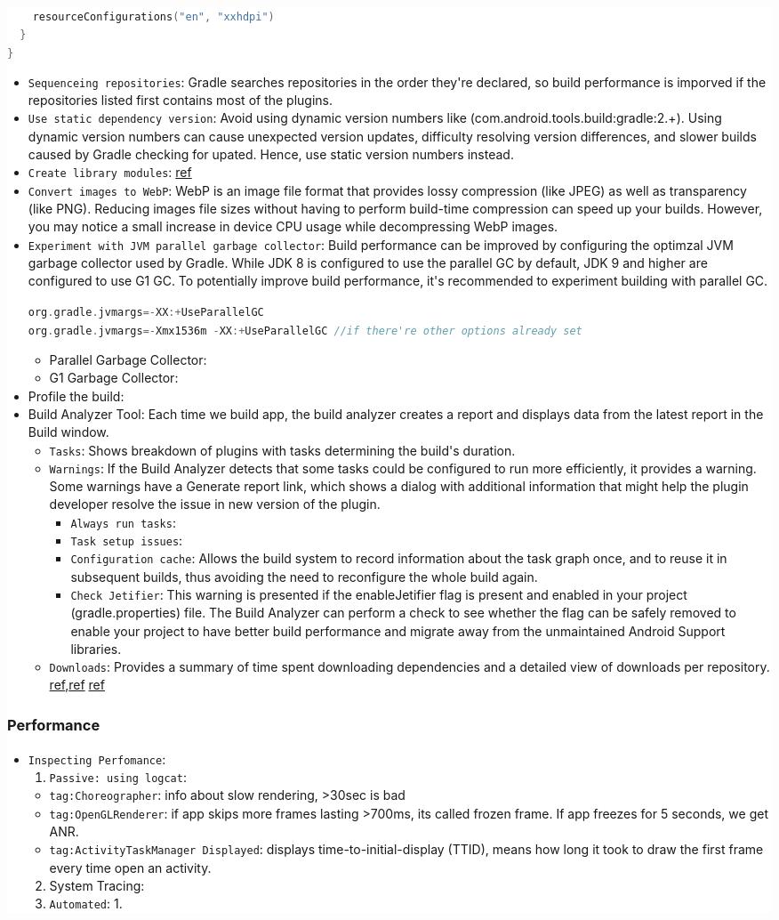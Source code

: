   ```kotlin
      resourceConfigurations("en", "xxhdpi")
    }
  }
  ```
  - `Sequenceing repositories`: Gradle searches repositories in the order they're declared, so build performance is imporved if the repositories listed first contains most of the plugins.
  - `Use static dependency version`: Avoid using dynamic version numbers like (com.android.tools.build:gradle:2.+). Using dynamic version numbers can cause unexpected version updates, difficulty resolving version differences, and slower builds caused by Gradle checking for upated. Hence, use static version numbers instead.
  - `Create library modules`: [ref](https://developer.android.com/build/optimize-your-build#create_libraries)
  - `Convert images to WebP`: WebP is an image file format that provides lossy compression (like JPEG) as well as transparency (like PNG). Reducing images file sizes without having to perform build-time compression can speed up your builds. However, you may notice a small increase in device CPU usage while decompressing WebP images.
  - `Experiment with JVM parallel garbage collector`: Build performance can be improved by configuring the optimzal JVM garbage collector used by Gradle. While JDK 8 is configured to use the parallel GC by default, JDK 9 and higher are configured to use G1 GC. To potentially improve build performance, it's recommended to experiment building with parallel GC.
    ```kotlin
    org.gradle.jvmargs=-XX:+UseParallelGC
    org.gradle.jvmargs=-Xmx1536m -XX:+UseParallelGC //if there're other options already set
    ```
    - Parallel Garbage Collector: 
    - G1 Garbage Collector:
- Profile the build: 
- Build Analyzer Tool: Each time we build app, the build analyzer creates a report and displays data from the latest report in the Build window.
  - `Tasks`: Shows breakdown of plugins with tasks determining the build's duration. 
  - `Warnings`: If the Build Analyzer detects that some tasks could be configured to run more efficiently, it provides a warning. Some warnings have a Generate report link, which shows a dialog with additional information that might help the plugin developer resolve the issue in new version of the plugin.
    - `Always run tasks`:
    - `Task setup issues`: 
    - `Configuration cache`: Allows the build system to record information about the task graph once, and to reuse it in subsequent builds, thus avoiding the need to reconfigure the whole build again.
    - `Check Jetifier`: This warning is presented if the enableJetifier flag is present and enabled in your project (gradle.properties) file. The Build Analyzer can perform a check to see whether the flag can be safely removed to enable your project to have better build performance and migrate away from the unmaintained Android Support libraries.
  - `Downloads`: Provides a summary of time spent downloading dependencies and a detailed view of downloads per repository.
[ref](https://developer.android.com/build/optimize-your-build),[ref](https://www.runway.team/blog/advanced-tips-for-improving-android-build-times) [ref]()

### <a name='app-performance'></a>Performance
- `Inspecting Perfomance`:
  1. `Passive: using logcat`:
    - `tag:Choreographer`: info about slow rendering, >30sec is bad
    - `tag:OpenGLRenderer`: if app skips more frames lasting >700ms, its called frozen frame. If app freezes for 5 seconds, we get ANR.
    - `tag:ActivityTaskManager Displayed`: displays time-to-initial-display (TTID), means how long it took to draw the first frame every time open an activity.
  2. System Tracing:
  3. `Automated`:
     1. 
